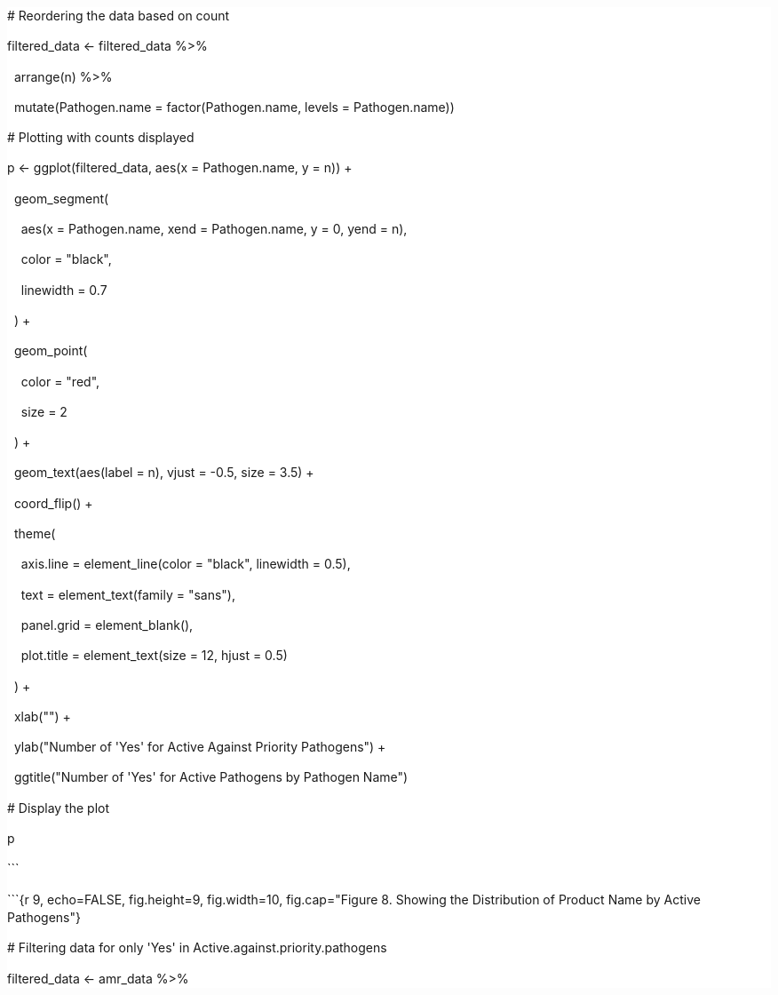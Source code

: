 \# Reordering the data based on count

filtered\_data <- filtered\_data %>%

  arrange(n) %>%

  mutate(Pathogen.name = factor(Pathogen.name, levels = Pathogen.name))

\# Plotting with counts displayed

p <- ggplot(filtered\_data, aes(x = Pathogen.name, y = n)) +

  geom\_segment(

    aes(x = Pathogen.name, xend = Pathogen.name, y = 0, yend = n), 

    color = "black", 

    linewidth = 0.7

  ) +

  geom\_point(

    color = "red", 

    size = 2

  ) +

  geom\_text(aes(label = n), vjust = -0.5, size = 3.5) +  

  coord\_flip() +

  theme(

    axis.line = element\_line(color = "black", linewidth = 0.5),

    text = element\_text(family = "sans"),  

    panel.grid = element\_blank(),  

    plot.title = element\_text(size = 12, hjust = 0.5)  

  ) +

  xlab("") +

  ylab("Number of 'Yes' for Active Against Priority Pathogens") +

  ggtitle("Number of 'Yes' for Active Pathogens by Pathogen Name")

\# Display the plot

p

\`\`\`

\`\`\`{r 9, echo=FALSE, fig.height=9, fig.width=10, fig.cap="Figure 8. Showing the Distribution of Product Name by Active Pathogens"}

\# Filtering data for only 'Yes' in Active.against.priority.pathogens

filtered\_data <- amr\_data %>%
